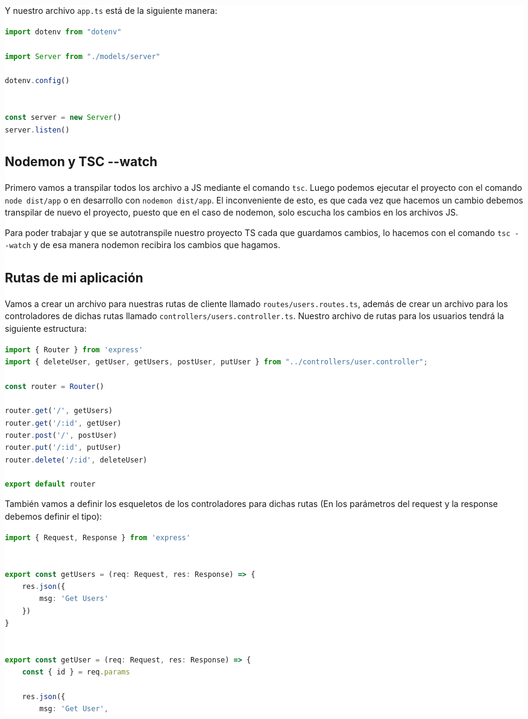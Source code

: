 ```ts
```

Y nuestro archivo `app.ts` está de la siguiente manera:

```ts
import dotenv from "dotenv"

import Server from "./models/server"

dotenv.config()


const server = new Server()
server.listen()
```

## Nodemon y TSC --watch

Primero vamos a transpilar todos los archivo a JS mediante el comando `tsc`. Luego podemos ejecutar el proyecto con el comando `node dist/app` o en desarrollo con `nodemon dist/app`. El inconveniente de esto, es que cada vez que hacemos un cambio debemos transpilar de nuevo el proyecto, puesto que en el caso de nodemon, solo escucha los cambios en los archivos JS.

Para poder trabajar y que se autotranspile nuestro proyecto TS cada que guardamos cambios, lo hacemos con el comando `tsc --watch` y de esa manera nodemon recibira los cambios que hagamos.

## Rutas de mi aplicación

Vamos a crear un archivo para nuestras rutas de cliente llamado `routes/users.routes.ts`, además de crear un archivo para los controladores de dichas rutas llamado `controllers/users.controller.ts`. Nuestro archivo de rutas para los usuarios tendrá la siguiente estructura:

```ts
import { Router } from 'express'
import { deleteUser, getUser, getUsers, postUser, putUser } from "../controllers/user.controller";

const router = Router()

router.get('/', getUsers)
router.get('/:id', getUser)
router.post('/', postUser)
router.put('/:id', putUser)
router.delete('/:id', deleteUser)

export default router
```

También vamos a definir los esqueletos de los controladores para dichas rutas (En los parámetros del request y la response debemos definir el tipo):

```ts
import { Request, Response } from 'express'


export const getUsers = (req: Request, res: Response) => {
    res.json({
        msg: 'Get Users'
    })
}


export const getUser = (req: Request, res: Response) => {
    const { id } = req.params
    
    res.json({
        msg: 'Get User',
```